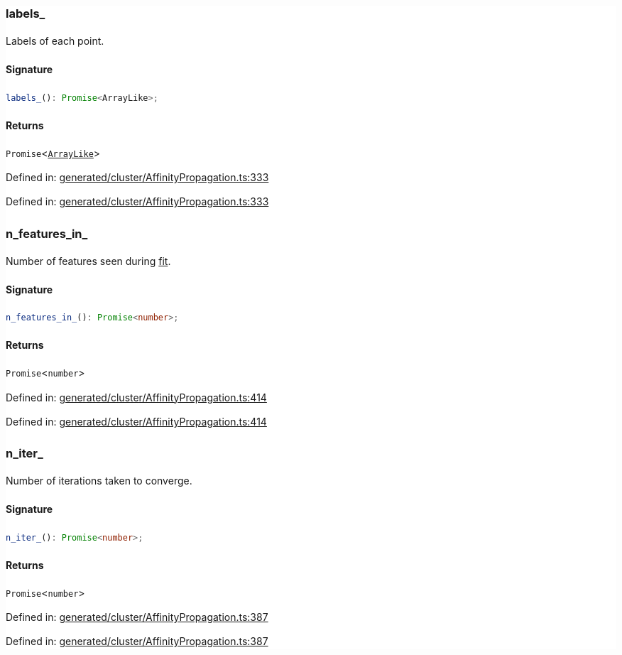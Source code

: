 ### labels\_

Labels of each point.

#### Signature

```ts
labels_(): Promise<ArrayLike>;
```

#### Returns

`Promise`\<[`ArrayLike`](../types/ArrayLike.md)\>

Defined in:  [generated/cluster/AffinityPropagation.ts:333](https://github.com/transitive-bullshit/scikit-learn-ts/blob/f6c1fce/packages/sklearn/src/generated/cluster/AffinityPropagation.ts#L333)

Defined in:  [generated/cluster/AffinityPropagation.ts:333](https://github.com/transitive-bullshit/scikit-learn-ts/blob/f6c1fce/packages/sklearn/src/generated/cluster/AffinityPropagation.ts#L333)

### n\_features\_in\_

Number of features seen during [fit](../../glossary.html#term-fit).

#### Signature

```ts
n_features_in_(): Promise<number>;
```

#### Returns

`Promise`\<`number`\>

Defined in:  [generated/cluster/AffinityPropagation.ts:414](https://github.com/transitive-bullshit/scikit-learn-ts/blob/f6c1fce/packages/sklearn/src/generated/cluster/AffinityPropagation.ts#L414)

Defined in:  [generated/cluster/AffinityPropagation.ts:414](https://github.com/transitive-bullshit/scikit-learn-ts/blob/f6c1fce/packages/sklearn/src/generated/cluster/AffinityPropagation.ts#L414)

### n\_iter\_

Number of iterations taken to converge.

#### Signature

```ts
n_iter_(): Promise<number>;
```

#### Returns

`Promise`\<`number`\>

Defined in:  [generated/cluster/AffinityPropagation.ts:387](https://github.com/transitive-bullshit/scikit-learn-ts/blob/f6c1fce/packages/sklearn/src/generated/cluster/AffinityPropagation.ts#L387)

Defined in:  [generated/cluster/AffinityPropagation.ts:387](https://github.com/transitive-bullshit/scikit-learn-ts/blob/f6c1fce/packages/sklearn/src/generated/cluster/AffinityPropagation.ts#L387)
